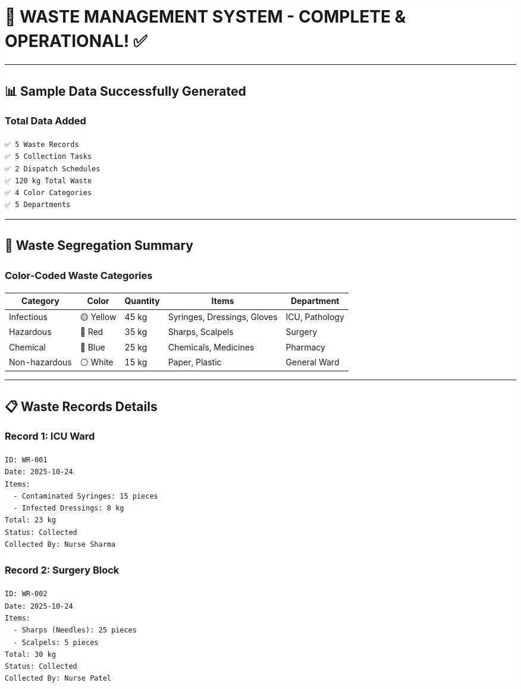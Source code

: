 # 🎉 WASTE MANAGEMENT SYSTEM - COMPLETE & OPERATIONAL! ✅

---

## 📊 **Sample Data Successfully Generated**

### **Total Data Added**
```
✅ 5 Waste Records
✅ 5 Collection Tasks
✅ 2 Dispatch Schedules
✅ 120 kg Total Waste
✅ 4 Color Categories
✅ 5 Departments
```

---

## 🎨 **Waste Segregation Summary**

### **Color-Coded Waste Categories**

| Category | Color | Quantity | Items | Department |
|----------|-------|----------|-------|-----------|
| Infectious | 🟡 Yellow | 45 kg | Syringes, Dressings, Gloves | ICU, Pathology |
| Hazardous | 🔴 Red | 35 kg | Sharps, Scalpels | Surgery |
| Chemical | 🔵 Blue | 25 kg | Chemicals, Medicines | Pharmacy |
| Non-hazardous | ⚪ White | 15 kg | Paper, Plastic | General Ward |

---

## 📋 **Waste Records Details**

### **Record 1: ICU Ward**
```
ID: WR-001
Date: 2025-10-24
Items:
  - Contaminated Syringes: 15 pieces
  - Infected Dressings: 8 kg
Total: 23 kg
Status: Collected
Collected By: Nurse Sharma
```

### **Record 2: Surgery Block**
```
ID: WR-002
Date: 2025-10-24
Items:
  - Sharps (Needles): 25 pieces
  - Scalpels: 5 pieces
Total: 30 kg
Status: Collected
Collected By: Nurse Patel
```
